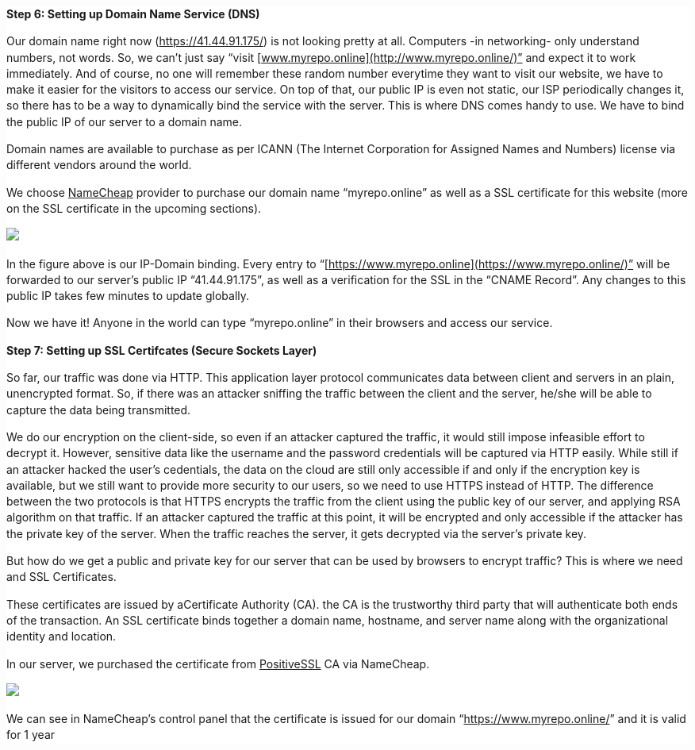 **Step 6: Setting up Domain Name Service (DNS)**

Our domain name right now (<https://41.44.91.175/>) is not looking pretty at all. Computers -in networking- only understand numbers, not words. So, we can’t just say “visit [www.myrepo.online](http://www.myrepo.online/)” and expect it to work immediately. And of course, no one will remember these random number everytime they want to visit our website, we have to make it easier for the visitors to access our service. On top of that, our public IP is even not static, our ISP periodically changes it, so there has to be a way to dynamically bind the service with the server. This is where DNS comes handy to use. We have to bind the public IP of our server to a domain name. 

Domain names are available to purchase as per ICANN (The Internet Corporation for Assigned Names and Numbers) license via different vendors around the world. 

We choose [NameCheap](https://www.namecheap.com/) provider to purchase our domain name “myrepo.online” as well as a SSL certificate for this website (more on the SSL certificate in the upcoming sections).

![](images/images/Aspose.Words.e765f280-7fcf-45ac-a826-6d1711082731.033.png)

In the figure above is our IP-Domain binding. Every entry to “[https://www.myrepo.online](https://www.myrepo.online/)” will be forwarded to our server’s public IP “41.44.91.175”, as well as a verification for the SSL in the “CNAME Record”. Any changes to this public IP takes few minutes to update globally.

Now we have it! Anyone in the world can type “myrepo.online” in their browsers and access our service.

**Step 7: Setting up SSL Certifcates (Secure Sockets Layer)**

So far, our traffic was done via HTTP. This application layer protocol communicates data between client and servers in an plain, unencrypted format. So, if there was an attacker sniffing the traffic between the client and the server, he/she will be able to capture the data being transmitted. 

We do our encryption on the client-side, so even if an attacker captured the traffic, it would still impose infeasible effort to decrypt it. However, sensitive data like the username and the password credentials will be captured via HTTP easily. While still if an attacker hacked the user’s cedentials, the data on the cloud are still only accessible if and only if the encryption key is available, but we still want to provide more security to our users, so we need to use HTTPS instead of HTTP. The difference between the two protocols is that HTTPS encrypts the traffic from the client using the public key of our server, and applying RSA algorithm on that traffic. If an attacker captured the traffic at this point, it will be encrypted and only accessible if the attacker has the private key of the server. When the traffic reaches the server, it gets decrypted via the server’s private key.

But how do we get a public and private key for our server that can be used by browsers to encrypt traffic? This is where we need and SSL Certificates.

These certificates are issued by aCertificate Authority (CA). the CA is the trustworthy third party that will authenticate both ends of the transaction. An SSL certificate binds together a domain name, hostname, and server name along with the organizational identity and location.

In our server, we purchased the certificate from [PositiveSSL](https://www.positivessl.com/) CA via NameCheap.

![](images/images/Aspose.Words.e765f280-7fcf-45ac-a826-6d1711082731.034.png)

We can see in NameCheap’s control panel that the certificate is issued for our domain “<https://www.myrepo.online/>” and it is valid for 1 year
